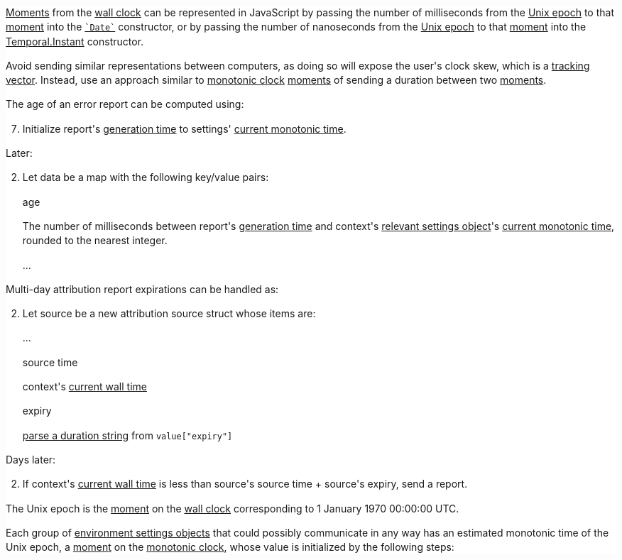 [Moments](https://w3c.github.io/hr-time/#dfn-moment) from the [wall clock](https://w3c.github.io/hr-time/#dfn-wall-clock) can be represented in JavaScript by passing the number of milliseconds from the [Unix epoch](https://w3c.github.io/hr-time/#dfn-unix-epoch) to that [moment](https://w3c.github.io/hr-time/#dfn-moment) into the [`` `Date` ``](https://tc39.es/ecma262/multipage/#sec-date-objects) constructor, or by passing the number of nanoseconds from the [Unix epoch](https://w3c.github.io/hr-time/#dfn-unix-epoch) to that [moment](https://w3c.github.io/hr-time/#dfn-moment) into the [Temporal.Instant](https://tc39.es/proposal-temporal/#sec-temporal-instant-constructor) constructor.

Avoid sending similar representations between computers, as doing so will expose the user's clock skew, which is a [tracking vector](https://infra.spec.whatwg.org/#tracking-vector). Instead, use an approach similar to [monotonic clock](https://w3c.github.io/hr-time/#dfn-monotonic-clock) [moments](https://w3c.github.io/hr-time/#dfn-moment) of sending a duration between two [moments](https://w3c.github.io/hr-time/#dfn-moment).

The age of an error report can be computed using:

7.  Initialize report's [generation time](https://www.w3.org/TR/reporting-1/#report-timestamp) to settings' [current monotonic time](https://w3c.github.io/hr-time/#dfn-current-monotonic-time).

Later:

2.  Let data be a map with the following key/value pairs:
    
    age
    
    The number of milliseconds between report's [generation time](https://www.w3.org/TR/reporting-1/#report-timestamp) and context's [relevant settings object](https://html.spec.whatwg.org/multipage/webappapis.html#relevant-settings-object)'s [current monotonic time](https://w3c.github.io/hr-time/#dfn-current-monotonic-time), rounded to the nearest integer.
    
    ...
    

Multi-day attribution report expirations can be handled as:

2.  Let source be a new attribution source struct whose items are:
    
    ...
    
    source time
    
    context's [current wall time](https://w3c.github.io/hr-time/#dfn-eso-current-wall-time)
    
    expiry
    
    [parse a duration string](https://html.spec.whatwg.org/multipage/#parse-a-duration-string) from `value["expiry"]`
    

Days later:

2.  If context's [current wall time](https://w3c.github.io/hr-time/#dfn-eso-current-wall-time) is less than source's source time + source's expiry, send a report.

The Unix epoch is the [moment](https://w3c.github.io/hr-time/#dfn-moment) on the [wall clock](https://w3c.github.io/hr-time/#dfn-wall-clock) corresponding to 1 January 1970 00:00:00 UTC.

Each group of [environment settings objects](https://html.spec.whatwg.org/multipage/webappapis.html#environment-settings-object) that could possibly communicate in any way has an estimated monotonic time of the Unix epoch, a [moment](https://w3c.github.io/hr-time/#dfn-moment) on the [monotonic clock](https://w3c.github.io/hr-time/#dfn-monotonic-clock), whose value is initialized by the following steps:
